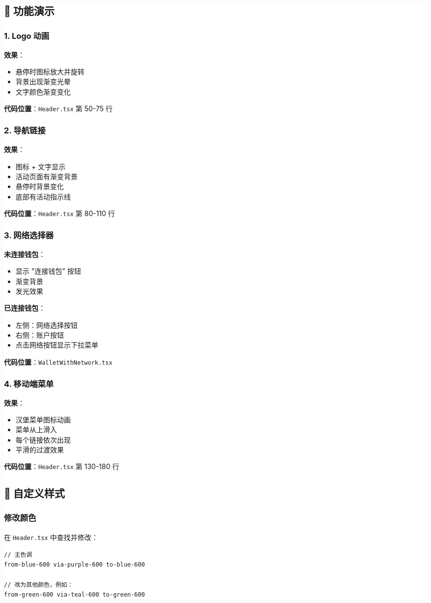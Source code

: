 ## 🎯 功能演示

### 1. Logo 动画

**效果**：
- 悬停时图标放大并旋转
- 背景出现渐变光晕
- 文字颜色渐变变化

**代码位置**：`Header.tsx` 第 50-75 行

### 2. 导航链接

**效果**：
- 图标 + 文字显示
- 活动页面有渐变背景
- 悬停时背景变化
- 底部有活动指示线

**代码位置**：`Header.tsx` 第 80-110 行

### 3. 网络选择器

**未连接钱包**：
- 显示 "连接钱包" 按钮
- 渐变背景
- 发光效果

**已连接钱包**：
- 左侧：网络选择按钮
- 右侧：账户按钮
- 点击网络按钮显示下拉菜单

**代码位置**：`WalletWithNetwork.tsx`

### 4. 移动端菜单

**效果**：
- 汉堡菜单图标动画
- 菜单从上滑入
- 每个链接依次出现
- 平滑的过渡效果

**代码位置**：`Header.tsx` 第 130-180 行

## 🎨 自定义样式

### 修改颜色

在 `Header.tsx` 中查找并修改：

```tsx
// 主色调
from-blue-600 via-purple-600 to-blue-600

// 改为其他颜色，例如：
from-green-600 via-teal-600 to-green-600
```
